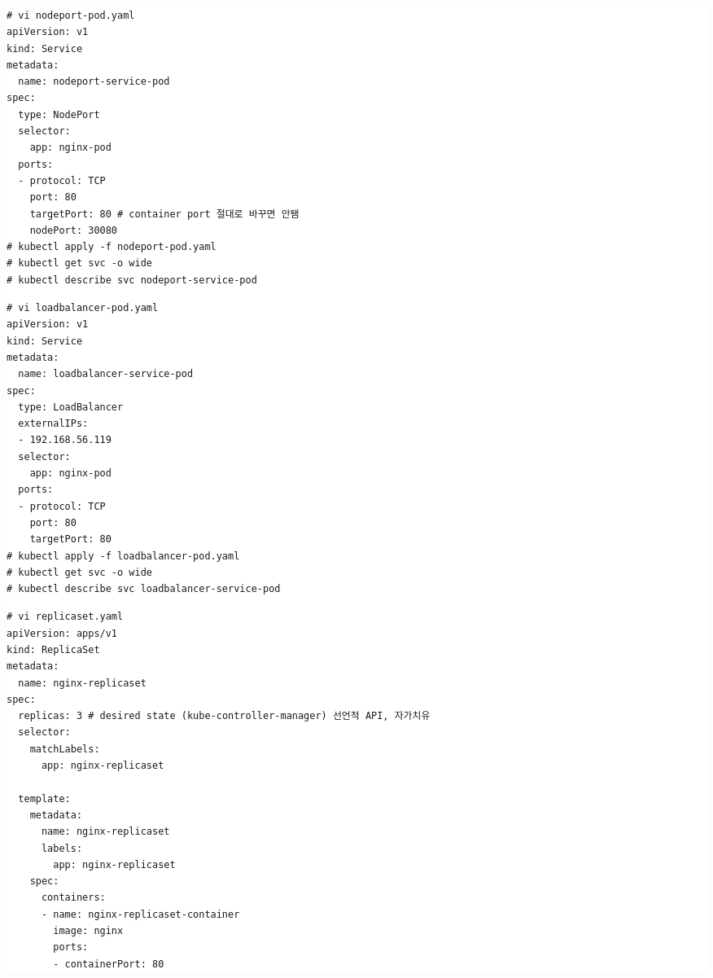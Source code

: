 ```
# vi nodeport-pod.yaml
apiVersion: v1
kind: Service
metadata:
  name: nodeport-service-pod
spec:
  type: NodePort
  selector:
    app: nginx-pod
  ports:
  - protocol: TCP
    port: 80
    targetPort: 80 # container port 절대로 바꾸면 안됌
    nodePort: 30080
# kubectl apply -f nodeport-pod.yaml
# kubectl get svc -o wide
# kubectl describe svc nodeport-service-pod
```

```
# vi loadbalancer-pod.yaml
apiVersion: v1
kind: Service
metadata:
  name: loadbalancer-service-pod
spec:
  type: LoadBalancer
  externalIPs:
  - 192.168.56.119
  selector:
    app: nginx-pod
  ports:
  - protocol: TCP
    port: 80
    targetPort: 80
# kubectl apply -f loadbalancer-pod.yaml
# kubectl get svc -o wide
# kubectl describe svc loadbalancer-service-pod
```

```
# vi replicaset.yaml
apiVersion: apps/v1
kind: ReplicaSet
metadata:
  name: nginx-replicaset
spec:
  replicas: 3 # desired state (kube-controller-manager) 선언적 API, 자가치유
  selector:
    matchLabels:
      app: nginx-replicaset

  template:
    metadata:
      name: nginx-replicaset
      labels:
        app: nginx-replicaset
    spec:
      containers:
      - name: nginx-replicaset-container
        image: nginx
        ports:
        - containerPort: 80

```